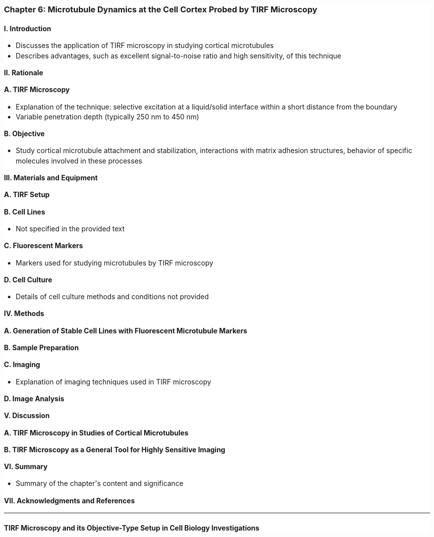 
### Chapter 6: Microtubule Dynamics at the Cell Cortex Probed by TIRF Microscopy

**I. Introduction**
- Discusses the application of TIRF microscopy in studying cortical microtubules
- Describes advantages, such as excellent signal-to-noise ratio and high sensitivity, of this technique

**II. Rationale**

**A. TIRF Microscopy**
- Explanation of the technique: selective excitation at a liquid/solid interface within a short distance from the boundary
- Variable penetration depth (typically 250 nm to 450 nm)

**B. Objective**
- Study cortical microtubule attachment and stabilization, interactions with matrix adhesion structures, behavior of specific molecules involved in these processes

**III. Materials and Equipment**

**A. TIRF Setup**

**B. Cell Lines**
- Not specified in the provided text

**C. Fluorescent Markers**
- Markers used for studying microtubules by TIRF microscopy

**D. Cell Culture**
- Details of cell culture methods and conditions not provided

**IV. Methods**

**A. Generation of Stable Cell Lines with Fluorescent Microtubule Markers**

**B. Sample Preparation**

**C. Imaging**
- Explanation of imaging techniques used in TIRF microscopy

**D. Image Analysis**

**V. Discussion**

**A. TIRF Microscopy in Studies of Cortical Microtubules**

**B. TIRF Microscopy as a General Tool for Highly Sensitive Imaging**

**VI. Summary**
- Summary of the chapter's content and significance

**VII. Acknowledgments and References**

---

#### TIRF Microscopy and its Objective-Type Setup in Cell Biology Investigations
